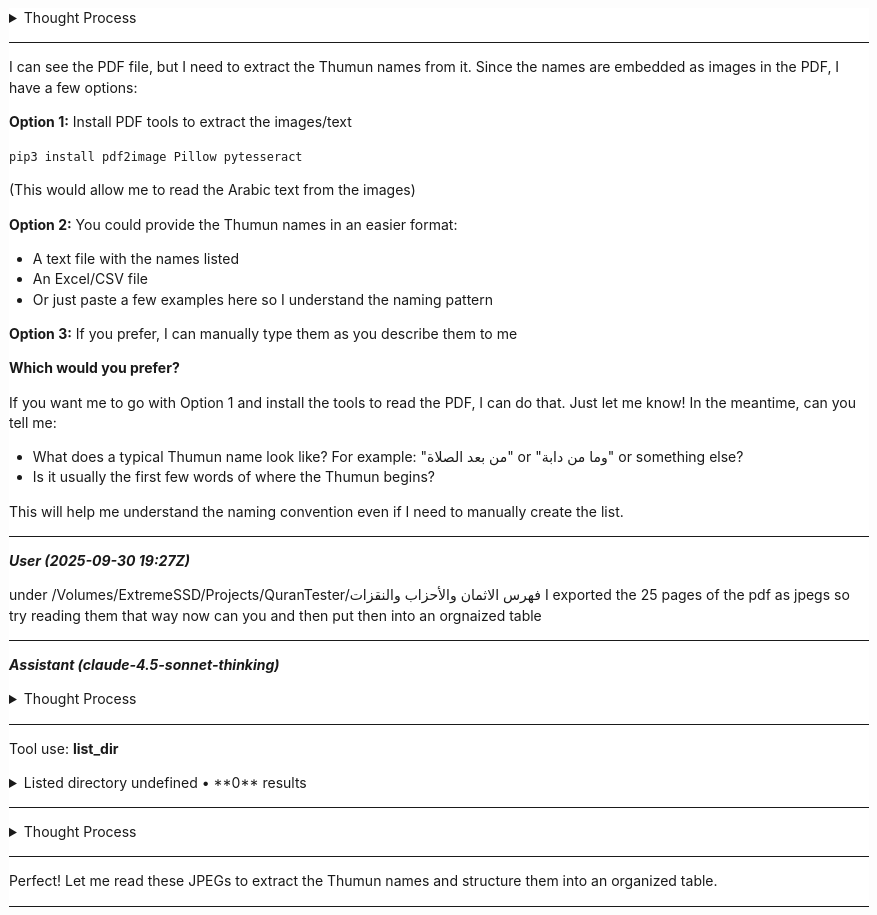 
<think><details><summary>Thought Process</summary></details></think>

---

I can see the PDF file, but I need to extract the Thumun names from it. Since the names are embedded as images in the PDF, I have a few options:

**Option 1:** Install PDF tools to extract the images/text
```bash
pip3 install pdf2image Pillow pytesseract
```
(This would allow me to read the Arabic text from the images)

**Option 2:** You could provide the Thumun names in an easier format:
- A text file with the names listed
- An Excel/CSV file
- Or just paste a few examples here so I understand the naming pattern

**Option 3:** If you prefer, I can manually type them as you describe them to me

**Which would you prefer?** 

If you want me to go with Option 1 and install the tools to read the PDF, I can do that. Just let me know! In the meantime, can you tell me:
- What does a typical Thumun name look like? For example: "من بعد الصلاة" or "وما من دابة" or something else?
- Is it usually the first few words of where the Thumun begins?

This will help me understand the naming convention even if I need to manually create the list.

---

_**User (2025-09-30 19:27Z)**_

under /Volumes/ExtremeSSD/Projects/QuranTester/فهرس الاثمان والأحزاب والنقزات
I exported the 25 pages of the pdf as jpegs so try reading them that way now can you 
and then put then into an orgnaized table 

---

_**Assistant (claude-4.5-sonnet-thinking)**_

<think><details><summary>Thought Process</summary></details></think>

---

Tool use: **list_dir**

<details><summary>Listed directory undefined • **0** results</summary></details>

---

<think><details><summary>Thought Process</summary></details></think>

---

Perfect! Let me read these JPEGs to extract the Thumun names and structure them into an organized table.

---
